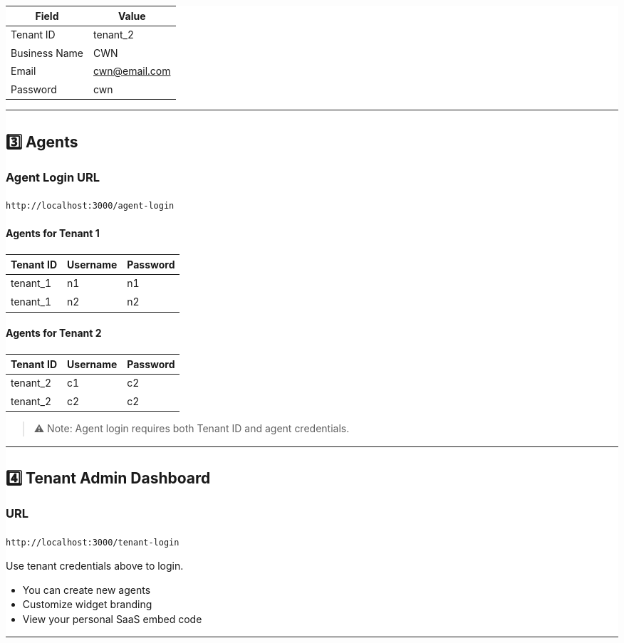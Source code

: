 | Field         | Value                                 |
| ------------- | ------------------------------------- |
| Tenant ID     | tenant\_2                             |
| Business Name | CWN                                   |
| Email         | [cwn@email.com](mailto:cwn@email.com) |
| Password      | cwn                                   |

---

## 3️⃣ Agents

### Agent Login URL

```
http://localhost:3000/agent-login
```

#### Agents for Tenant 1

| Tenant ID | Username | Password |
| -------- | -------- | -------- |
| tenant_1 | n1       | n1       |
| tenant_1 | n2       | n2       |

#### Agents for Tenant 2

| Tenant ID | Username | Password |
| -------- | -------- | -------- |
| tenant_2 | c1       | c2       |
| tenant_2 | c2       | c2       |

> ⚠ Note: Agent login requires both Tenant ID and agent credentials.

---

## 4️⃣ Tenant Admin Dashboard

### URL

```
http://localhost:3000/tenant-login
```

Use tenant credentials above to login.

* You can create new agents
* Customize widget branding
* View your personal SaaS embed code

---